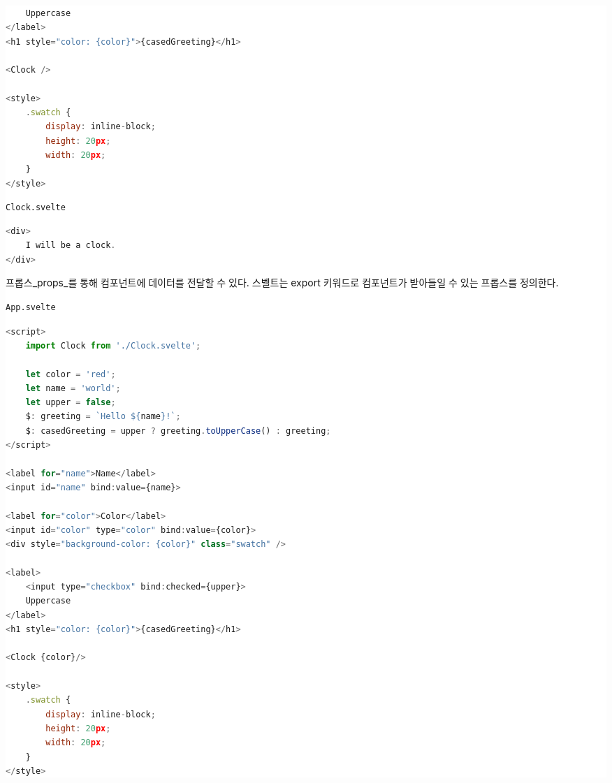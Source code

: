 ```js
	Uppercase
</label>
<h1 style="color: {color}">{casedGreeting}</h1>

<Clock />

<style>
	.swatch {
		display: inline-block;
		height: 20px;
		width: 20px;
	}
</style>
```

`Clock.svelte`
```js
<div>
	I will be a clock.
</div>
```

프롭스\_props\_를 통해 컴포넌트에 데이터를 전달할 수 있다.
스벨트는 export 키워드로 컴포넌트가 받아들일 수 있는 프롭스를 정의한다.

`App.svelte`
```js
<script>
	import Clock from './Clock.svelte';
	
	let color = 'red';
	let name = 'world';
	let upper = false;
	$: greeting = `Hello ${name}!`;
	$: casedGreeting = upper ? greeting.toUpperCase() : greeting;
</script>

<label for="name">Name</label>
<input id="name" bind:value={name}>

<label for="color">Color</label>
<input id="color" type="color" bind:value={color}>
<div style="background-color: {color}" class="swatch" />

<label>
	<input type="checkbox" bind:checked={upper}>
	Uppercase
</label>
<h1 style="color: {color}">{casedGreeting}</h1>

<Clock {color}/>

<style>
	.swatch {
		display: inline-block;
		height: 20px;
		width: 20px;
	}
</style>
```

